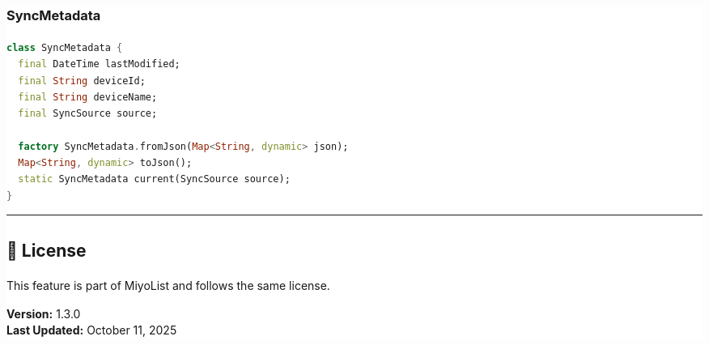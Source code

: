 ### SyncMetadata

```dart
class SyncMetadata {
  final DateTime lastModified;
  final String deviceId;
  final String deviceName;
  final SyncSource source;
  
  factory SyncMetadata.fromJson(Map<String, dynamic> json);
  Map<String, dynamic> toJson();
  static SyncMetadata current(SyncSource source);
}
```

---

## 📄 License

This feature is part of MiyoList and follows the same license.

**Version:** 1.3.0  
**Last Updated:** October 11, 2025
